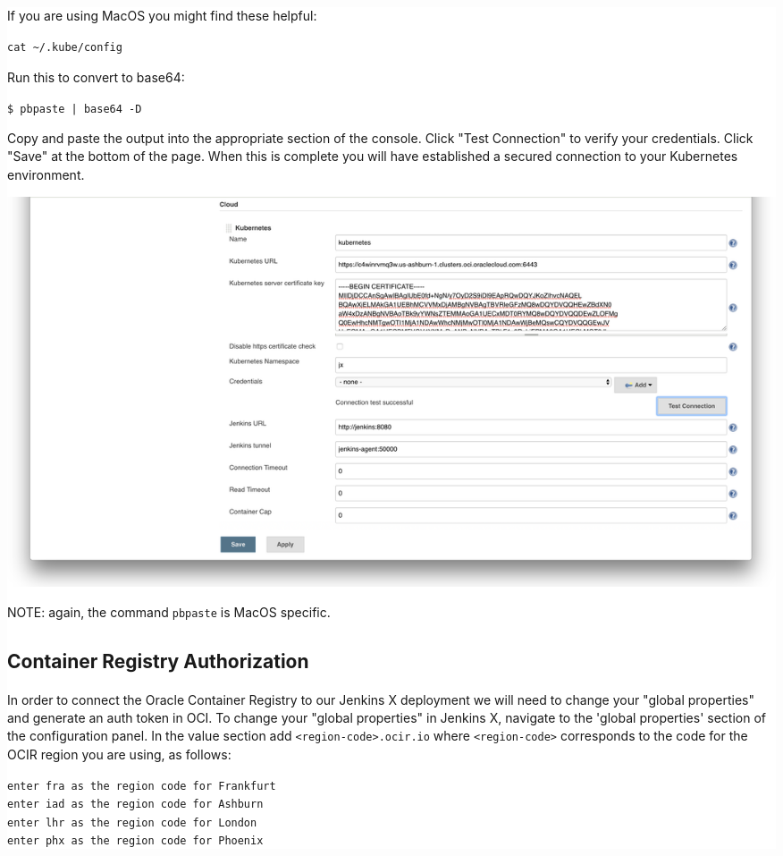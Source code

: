 If you are using MacOS you might find these helpful:

`cat ~/.kube/config`

Run this to convert to base64: 

`$ pbpaste | base64 -D`

Copy and paste the output into the appropriate section of the console. Click "Test Connection" to verify your credentials. Click "Save" at the bottom of the page. When this is complete you will have established a secured connection to your Kubernetes environment. 

![jenkinsx-kubernetes-authorization](images/jenkinsx-kubernetes-authorization.png)

NOTE: again, the command `pbpaste` is MacOS specific. 

## Container Registry Authorization 

In order to connect the Oracle Container Registry to our Jenkins X deployment we will need to change your "global properties" and generate an auth token in OCI. To change your "global properties" in Jenkins X, navigate to the 'global properties' section of the configuration panel. In the value section add `<region-code>.ocir.io` where `<region-code>` corresponds to the code for the OCIR region you are using, as follows:

    enter fra as the region code for Frankfurt
    enter iad as the region code for Ashburn
    enter lhr as the region code for London
    enter phx as the region code for Phoenix
    
